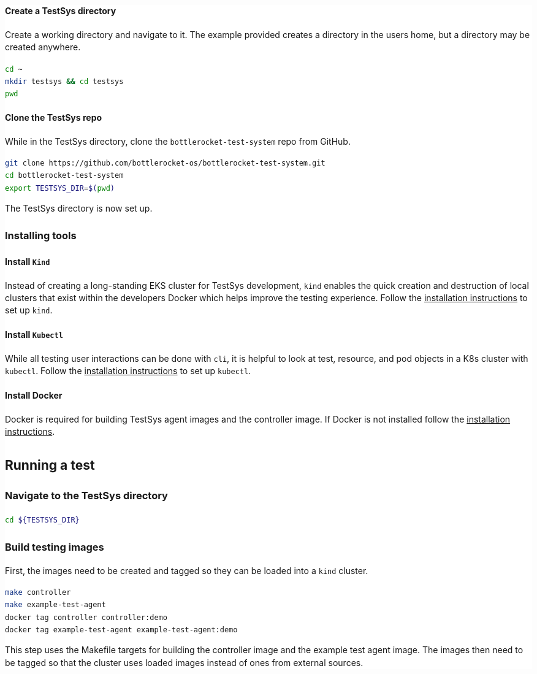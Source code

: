 #### Create a TestSys directory
Create a working directory and navigate to it. 
The example provided creates a directory in the users home, but a directory may be created anywhere.

```bash
cd ~
mkdir testsys && cd testsys
pwd 
```

#### Clone the TestSys repo
While in the TestSys directory, clone the `bottlerocket-test-system` repo from GitHub.

```bash
git clone https://github.com/bottlerocket-os/bottlerocket-test-system.git
cd bottlerocket-test-system
export TESTSYS_DIR=$(pwd)
```

The TestSys directory is now set up.

### Installing tools

#### Install `Kind`
Instead of creating a long-standing EKS cluster for TestSys development, `kind` enables the quick creation and destruction of local clusters that exist within the developers Docker which helps improve the testing experience.
Follow the [installation instructions](https://kind.sigs.k8s.io/docs/user/quick-start/) to set up `kind`.

#### Install `Kubectl`
While all testing user interactions can be done with `cli`, it is helpful to look at test, resource, and pod objects in a K8s cluster with `kubectl`.
Follow the [installation instructions]( https://kubernetes.io/docs/tasks/tools/) to set up `kubectl`.

#### Install Docker
Docker is required for building TestSys agent images and the controller image. If Docker is not installed follow the [installation instructions](https://docs.docker.com/get-docker/).

## Running a test

### Navigate to the TestSys directory
```bash
cd ${TESTSYS_DIR}
```

### Build testing images
First, the images need to be created and tagged so they can be loaded into a `kind` cluster.
```bash
make controller
make example-test-agent
docker tag controller controller:demo
docker tag example-test-agent example-test-agent:demo
```
This step uses the Makefile targets for building the controller image and the example test agent image.
The images then need to be tagged so that the cluster uses loaded images instead of ones from external sources.
